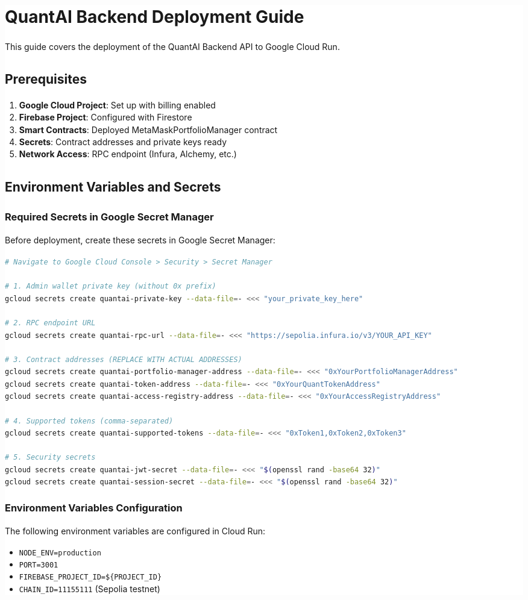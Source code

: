 # QuantAI Backend Deployment Guide

This guide covers the deployment of the QuantAI Backend API to Google Cloud Run.

## Prerequisites

1. **Google Cloud Project**: Set up with billing enabled
2. **Firebase Project**: Configured with Firestore
3. **Smart Contracts**: Deployed MetaMaskPortfolioManager contract
4. **Secrets**: Contract addresses and private keys ready
5. **Network Access**: RPC endpoint (Infura, Alchemy, etc.)

## Environment Variables and Secrets

### Required Secrets in Google Secret Manager

Before deployment, create these secrets in Google Secret Manager:

```bash
# Navigate to Google Cloud Console > Security > Secret Manager

# 1. Admin wallet private key (without 0x prefix)
gcloud secrets create quantai-private-key --data-file=- <<< "your_private_key_here"

# 2. RPC endpoint URL
gcloud secrets create quantai-rpc-url --data-file=- <<< "https://sepolia.infura.io/v3/YOUR_API_KEY"

# 3. Contract addresses (REPLACE WITH ACTUAL ADDRESSES)
gcloud secrets create quantai-portfolio-manager-address --data-file=- <<< "0xYourPortfolioManagerAddress"
gcloud secrets create quantai-token-address --data-file=- <<< "0xYourQuantTokenAddress"
gcloud secrets create quantai-access-registry-address --data-file=- <<< "0xYourAccessRegistryAddress"

# 4. Supported tokens (comma-separated)
gcloud secrets create quantai-supported-tokens --data-file=- <<< "0xToken1,0xToken2,0xToken3"

# 5. Security secrets
gcloud secrets create quantai-jwt-secret --data-file=- <<< "$(openssl rand -base64 32)"
gcloud secrets create quantai-session-secret --data-file=- <<< "$(openssl rand -base64 32)"
```

### Environment Variables Configuration

The following environment variables are configured in Cloud Run:

- `NODE_ENV=production`
- `PORT=3001`
- `FIREBASE_PROJECT_ID=${PROJECT_ID}`
- `CHAIN_ID=11155111` (Sepolia testnet)
